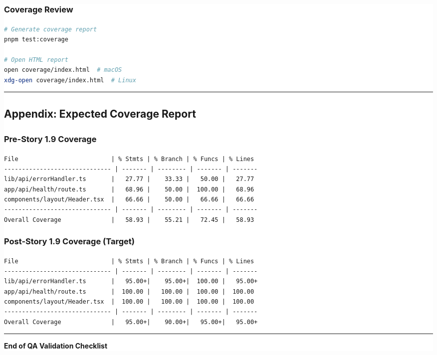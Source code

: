 ### Coverage Review

```bash
# Generate coverage report
pnpm test:coverage

# Open HTML report
open coverage/index.html  # macOS
xdg-open coverage/index.html  # Linux
```

---

## Appendix: Expected Coverage Report

### Pre-Story 1.9 Coverage

```
File                          | % Stmts | % Branch | % Funcs | % Lines
------------------------------ | ------- | -------- | ------- | -------
lib/api/errorHandler.ts       |   27.77 |    33.33 |   50.00 |   27.77
app/api/health/route.ts       |   68.96 |    50.00 |  100.00 |   68.96
components/layout/Header.tsx  |   66.66 |    50.00 |   66.66 |   66.66
------------------------------ | ------- | -------- | ------- | -------
Overall Coverage              |   58.93 |    55.21 |   72.45 |   58.93
```

### Post-Story 1.9 Coverage (Target)

```
File                          | % Stmts | % Branch | % Funcs | % Lines
------------------------------ | ------- | -------- | ------- | -------
lib/api/errorHandler.ts       |   95.00+|    95.00+|  100.00 |   95.00+
app/api/health/route.ts       |  100.00 |   100.00 |  100.00 |  100.00
components/layout/Header.tsx  |  100.00 |   100.00 |  100.00 |  100.00
------------------------------ | ------- | -------- | ------- | -------
Overall Coverage              |   95.00+|    90.00+|   95.00+|   95.00+
```

---

**End of QA Validation Checklist**
